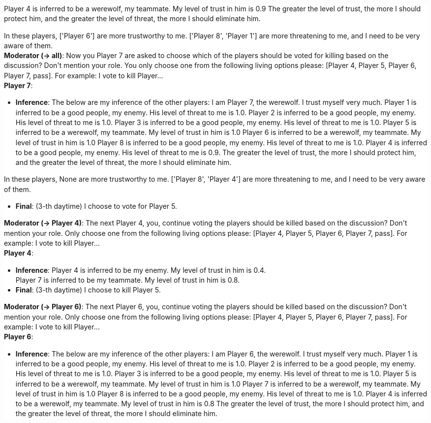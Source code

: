 Player 4 is inferred to be a werewolf, my teammate. My level of trust in him is 0.9
The greater the level of trust, the more I should protect him, and the greater the level of threat, the more I should eliminate him.

In these players, ['Player 6'] are more trustworthy to me. ['Player 8', 'Player 1'] are more threatening to me, and I need to be very aware of them.  
**Moderator (-> all)**: Now you Player 7 are asked to choose which of the players should be voted for killing based on the discussion? Don't mention your role. You only choose one from the following living options please: [Player 4, Player 5, Player 6, Player 7, pass]. For example: I vote to kill Player...  
**Player 7**:  
- **Inference**: 
The below are my inference of the other players:
I am Player 7, the werewolf. I trust myself very much.
Player 1 is inferred to be a good people, my enemy. His level of threat to me is 1.0.
Player 2 is inferred to be a good people, my enemy. His level of threat to me is 1.0.
Player 3 is inferred to be a good people, my enemy. His level of threat to me is 1.0.
Player 5 is inferred to be a werewolf, my teammate. My level of trust in him is 1.0
Player 6 is inferred to be a werewolf, my teammate. My level of trust in him is 1.0
Player 8 is inferred to be a good people, my enemy. His level of threat to me is 1.0.
Player 4 is inferred to be a good people, my enemy. His level of threat to me is 0.9.
The greater the level of trust, the more I should protect him, and the greater the level of threat, the more I should eliminate him.

In these players, None are more trustworthy to me. ['Player 8', 'Player 4'] are more threatening to me, and I need to be very aware of them.  
- **Final**: (3-th daytime) I choose to vote for Player 5.  

**Moderator (-> Player 4)**: The next Player 4, you, continue voting the players should be killed based on the discussion? Don't mention your role. Only choose one from the following living options please: [Player 4, Player 5, Player 6, Player 7, pass]. For example: I vote to kill Player...  
**Player 4**:  
- **Inference**: Player 4 is inferred to be my enemy. My level of trust in him is 0.4.  
Player 7 is inferred to be my teammate. My level of trust in him is 0.8.  
- **Final**: (3-th daytime) I choose to kill Player 5.  

**Moderator (-> Player 6)**: The next Player 6, you, continue voting the players should be killed based on the discussion? Don't mention your role. Only choose one from the following living options please: [Player 4, Player 5, Player 6, Player 7, pass]. For example: I vote to kill Player...  
**Player 6**:  
- **Inference**: 
The below are my inference of the other players:
I am Player 6, the werewolf. I trust myself very much.
Player 1 is inferred to be a good people, my enemy. His level of threat to me is 1.0.
Player 2 is inferred to be a good people, my enemy. His level of threat to me is 1.0.
Player 3 is inferred to be a good people, my enemy. His level of threat to me is 1.0.
Player 5 is inferred to be a werewolf, my teammate. My level of trust in him is 1.0
Player 7 is inferred to be a werewolf, my teammate. My level of trust in him is 1.0
Player 8 is inferred to be a good people, my enemy. His level of threat to me is 1.0.
Player 4 is inferred to be a werewolf, my teammate. My level of trust in him is 0.8
The greater the level of trust, the more I should protect him, and the greater the level of threat, the more I should eliminate him.
